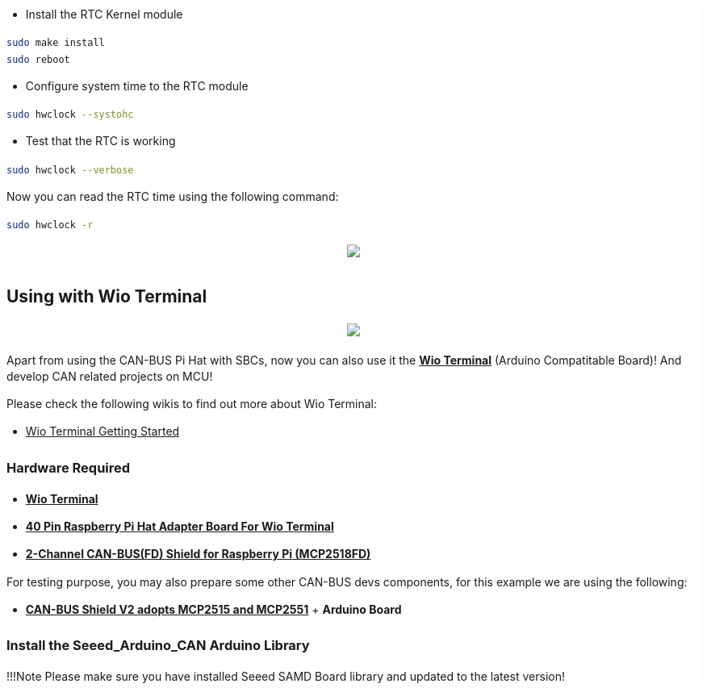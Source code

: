 - Install the RTC Kernel module

```sh
sudo make install
sudo reboot
```

- Configure system time to the RTC module

```sh
sudo hwclock --systohc
```

- Test that the RTC is working

```sh
sudo hwclock --verbose
```

Now you can read the RTC time using the following command:

```sh
sudo hwclock -r
```

<div align=center><img src="https://files.seeedstudio.com/wiki/CAN-BUS-FD/time.png"/></div>

## Using with Wio Terminal

<div align=center><img src="https://files.seeedstudio.com/wiki/CAN-BUS-FD/ban-1.png"/></div>


Apart from using the CAN-BUS Pi Hat with SBCs, now you can also use it the [**Wio Terminal**](https://www.seeedstudio.com/Wio-Terminal-p-4509.html) (Arduino Compatitable Board)! And develop CAN related projects on MCU!

Please check the following wikis to find out more about Wio Terminal:

- [Wio Terminal Getting Started](https://wiki.seeedstudio.com/Wio-Terminal-Getting-Started/)

### Hardware Required

- [**Wio Terminal**](https://www.seeedstudio.com/Wio-Terminal-p-4509.html)

- [**40 Pin Raspberry Pi Hat Adapter Board For Wio Terminal**](https://www.seeedstudio.com/40-Pin-Raspberry-Pi-Hat-Adapter-Board-For-Wio-Terminal-p-4730.html)

- [**2-Channel CAN-BUS(FD) Shield for Raspberry Pi (MCP2518FD)**](https://www.seeedstudio.com/CAN-BUS-FD-HAT-for-Raspberry-Pi-p-4742.html)

For testing purpose, you may also prepare some other CAN-BUS devs components, for this example we are using the following:

- [**CAN-BUS Shield V2 adopts MCP2515 and MCP2551**](https://www.seeedstudio.com/CAN-BUS-Shield-V2.html) + **Arduino Board**

### Install the Seeed_Arduino_CAN Arduino Library

!!!Note
    Please make sure you have installed Seeed SAMD Board library and updated to the latest version!
